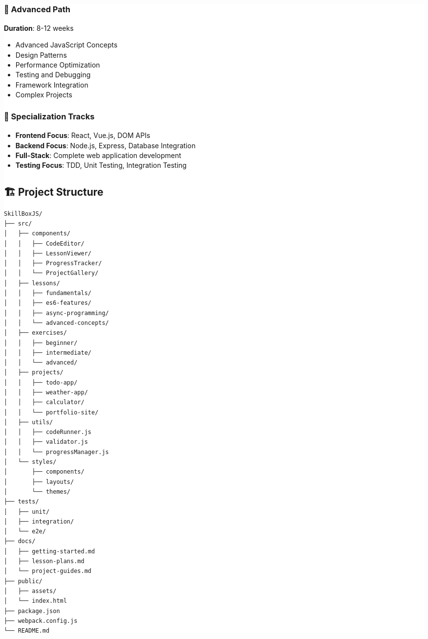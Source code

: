 ### 🚀 Advanced Path
**Duration**: 8-12 weeks
- Advanced JavaScript Concepts
- Design Patterns
- Performance Optimization
- Testing and Debugging
- Framework Integration
- Complex Projects

### 🎯 Specialization Tracks
- **Frontend Focus**: React, Vue.js, DOM APIs
- **Backend Focus**: Node.js, Express, Database Integration
- **Full-Stack**: Complete web application development
- **Testing Focus**: TDD, Unit Testing, Integration Testing

## 🏗️ Project Structure

```
SkillBoxJS/
├── src/
│   ├── components/
│   │   ├── CodeEditor/
│   │   ├── LessonViewer/
│   │   ├── ProgressTracker/
│   │   └── ProjectGallery/
│   ├── lessons/
│   │   ├── fundamentals/
│   │   ├── es6-features/
│   │   ├── async-programming/
│   │   └── advanced-concepts/
│   ├── exercises/
│   │   ├── beginner/
│   │   ├── intermediate/
│   │   └── advanced/
│   ├── projects/
│   │   ├── todo-app/
│   │   ├── weather-app/
│   │   ├── calculator/
│   │   └── portfolio-site/
│   ├── utils/
│   │   ├── codeRunner.js
│   │   ├── validator.js
│   │   └── progressManager.js
│   └── styles/
│       ├── components/
│       ├── layouts/
│       └── themes/
├── tests/
│   ├── unit/
│   ├── integration/
│   └── e2e/
├── docs/
│   ├── getting-started.md
│   ├── lesson-plans.md
│   └── project-guides.md
├── public/
│   ├── assets/
│   └── index.html
├── package.json
├── webpack.config.js
└── README.md
```
